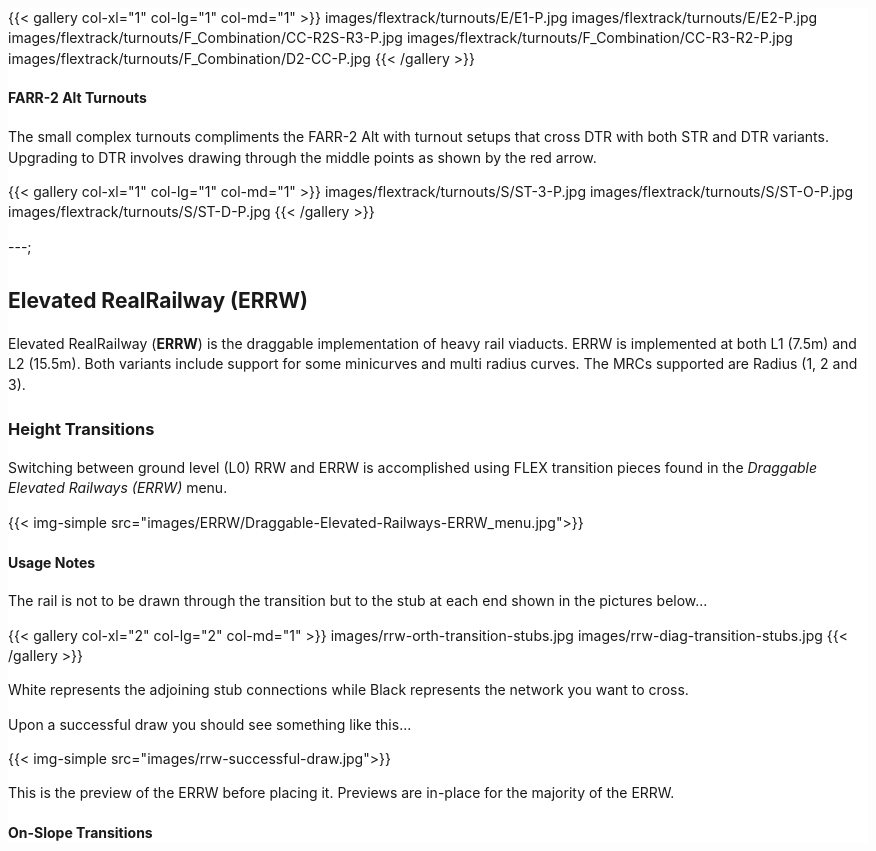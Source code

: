 {{< gallery col-xl="1" col-lg="1" col-md="1" >}}
    images/flextrack/turnouts/E/E1-P.jpg
    images/flextrack/turnouts/E/E2-P.jpg
    images/flextrack/turnouts/F_Combination/CC-R2S-R3-P.jpg
    images/flextrack/turnouts/F_Combination/CC-R3-R2-P.jpg
    images/flextrack/turnouts/F_Combination/D2-CC-P.jpg
{{< /gallery >}}

#### FARR-2 Alt Turnouts

The small complex turnouts compliments the FARR-2 Alt with turnout setups that cross DTR with both STR and DTR variants. Upgrading to DTR involves drawing through the middle points as shown by the red arrow.  

{{< gallery col-xl="1" col-lg="1" col-md="1" >}}
    images/flextrack/turnouts/S/ST-3-P.jpg
    images/flextrack/turnouts/S/ST-O-P.jpg
    images/flextrack/turnouts/S/ST-D-P.jpg
{{< /gallery >}}

---;

## Elevated RealRailway (ERRW)  

Elevated RealRailway (**ERRW**) is the draggable implementation of heavy rail viaducts. ERRW is implemented at both L1 (7.5m) and L2 (15.5m). Both variants include support for some minicurves and multi radius curves. The MRCs supported are Radius (1, 2 and 3).

### Height Transitions

Switching between ground level (L0) RRW and ERRW is accomplished using FLEX transition pieces found in the _Draggable Elevated Railways (ERRW)_ menu.  

{{< img-simple src="images/ERRW/Draggable-Elevated-Railways-ERRW_menu.jpg">}}

#### Usage Notes  

The rail is not to be drawn through the transition but to the stub at each end shown in the pictures below...

{{< gallery col-xl="2" col-lg="2" col-md="1" >}}
    images/rrw-orth-transition-stubs.jpg
    images/rrw-diag-transition-stubs.jpg
{{< /gallery >}}

White represents the adjoining stub connections while Black represents the network you want to cross.  

Upon a successful draw you should see something like this...

{{< img-simple src="images/rrw-successful-draw.jpg">}}

This is the preview of the ERRW before placing it. Previews are in-place for the majority of the ERRW.

#### On-Slope Transitions  

